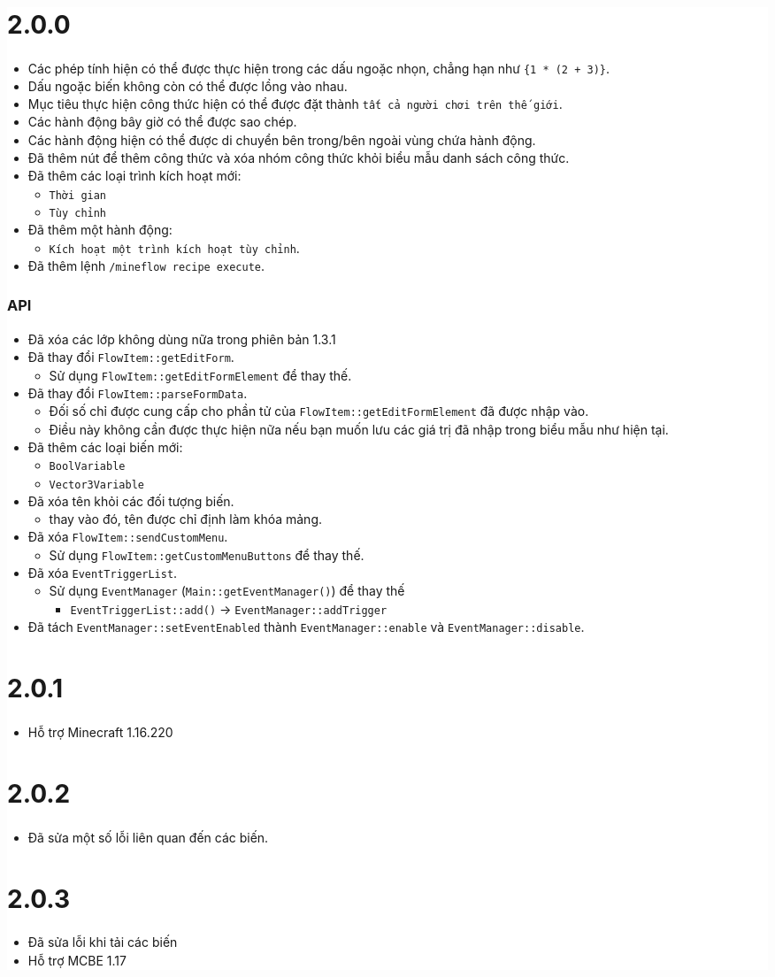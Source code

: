 # 2.0.0

- Các phép tính hiện có thể được thực hiện trong các dấu ngoặc nhọn, chẳng hạn như `{1 * (2 + 3)}`.
- Dấu ngoặc biến không còn có thể được lồng vào nhau.
- Mục tiêu thực hiện công thức hiện có thể được đặt thành `tất cả người chơi trên thế giới`.
- Các hành động bây giờ có thể được sao chép.
- Các hành động hiện có thể được di chuyển bên trong/bên ngoài vùng chứa hành động.
- Đã thêm nút để thêm công thức và xóa nhóm công thức khỏi biểu mẫu danh sách công thức.
- Đã thêm các loại trình kích hoạt mới:
    - `Thời gian`
    - `Tùy chỉnh`
- Đã thêm một hành động:
    - `Kích hoạt một trình kích hoạt tùy chỉnh`.
- Đã thêm lệnh `/mineflow recipe execute`.

### API
- Đã xóa các lớp không dùng nữa trong phiên bản 1.3.1
- Đã thay đổi `FlowItem::getEditForm`.
    - Sử dụng `FlowItem::getEditFormElement` để thay thế.
- Đã thay đổi `FlowItem::parseFormData`.
    - Đối số chỉ được cung cấp cho phần tử của `FlowItem::getEditFormElement` đã được nhập vào.
    - Điều này không cần được thực hiện nữa nếu bạn muốn lưu các giá trị đã nhập trong biểu mẫu như hiện tại.
- Đã thêm các loại biến mới:
    - `BoolVariable`
    - `Vector3Variable`
- Đã xóa tên khỏi các đối tượng biến.
    - thay vào đó, tên được chỉ định làm khóa mảng.
- Đã xóa `FlowItem::sendCustomMenu`.
    - Sử dụng `FlowItem::getCustomMenuButtons` để thay thế.
- Đã xóa `EventTriggerList`.
    - Sử dụng `EventManager` (`Main::getEventManager()`) để thay thế
        - `EventTriggerList::add()` -> `EventManager::addTrigger`
- Đã tách `EventManager::setEventEnabled` thành `EventManager::enable` và `EventManager::disable`.

# 2.0.1

- Hỗ trợ Minecraft 1.16.220

# 2.0.2

- Đã sửa một số lỗi liên quan đến các biến.

# 2.0.3

- Đã sửa lỗi khi tải các biến
- Hỗ trợ MCBE 1.17
